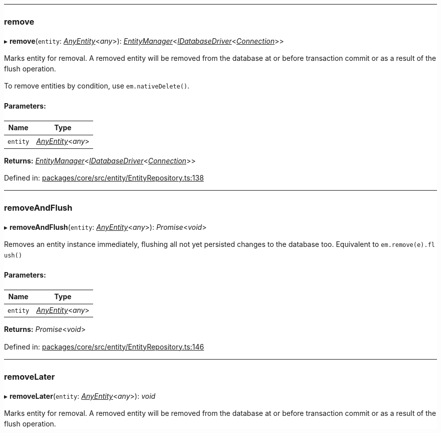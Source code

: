 ___

### remove

▸ **remove**(`entity`: [*AnyEntity*](../modules/core.md#anyentity)<*any*\>): [*EntityManager*](core.entitymanager.md)<[*IDatabaseDriver*](../interfaces/core.idatabasedriver.md)<[*Connection*](core.connection.md)\>\>

Marks entity for removal.
A removed entity will be removed from the database at or before transaction commit or as a result of the flush operation.

To remove entities by condition, use `em.nativeDelete()`.

#### Parameters:

Name | Type |
------ | ------ |
`entity` | [*AnyEntity*](../modules/core.md#anyentity)<*any*\> |

**Returns:** [*EntityManager*](core.entitymanager.md)<[*IDatabaseDriver*](../interfaces/core.idatabasedriver.md)<[*Connection*](core.connection.md)\>\>

Defined in: [packages/core/src/entity/EntityRepository.ts:138](https://github.com/mikro-orm/mikro-orm/blob/969d4229bd/packages/core/src/entity/EntityRepository.ts#L138)

___

### removeAndFlush

▸ **removeAndFlush**(`entity`: [*AnyEntity*](../modules/core.md#anyentity)<*any*\>): *Promise*<*void*\>

Removes an entity instance immediately, flushing all not yet persisted changes to the database too.
Equivalent to `em.remove(e).flush()`

#### Parameters:

Name | Type |
------ | ------ |
`entity` | [*AnyEntity*](../modules/core.md#anyentity)<*any*\> |

**Returns:** *Promise*<*void*\>

Defined in: [packages/core/src/entity/EntityRepository.ts:146](https://github.com/mikro-orm/mikro-orm/blob/969d4229bd/packages/core/src/entity/EntityRepository.ts#L146)

___

### removeLater

▸ **removeLater**(`entity`: [*AnyEntity*](../modules/core.md#anyentity)<*any*\>): *void*

Marks entity for removal.
A removed entity will be removed from the database at or before transaction commit or as a result of the flush operation.

